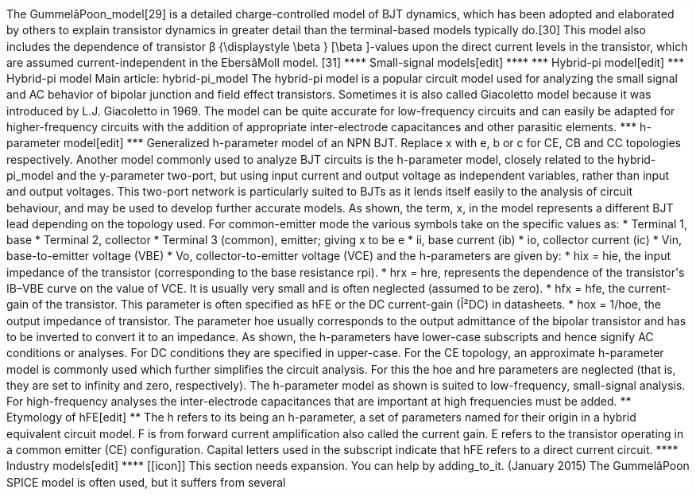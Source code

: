 The GummelâPoon_model[29] is a detailed charge-controlled model of BJT
dynamics, which has been adopted and elaborated by others to explain transistor
dynamics in greater detail than the terminal-based models typically do.[30]
This model also includes the dependence of transistor     &#x03B2;
{\displaystyle \beta }  [\beta ]-values upon the direct current levels in the
transistor, which are assumed current-independent in the EbersâMoll model.
[31]
**** Small-signal models[edit] ****
*** Hybrid-pi model[edit] ***
Hybrid-pi model
Main article: hybrid-pi_model
The hybrid-pi model is a popular circuit model used for analyzing the small
signal and AC behavior of bipolar junction and field effect transistors.
Sometimes it is also called Giacoletto model because it was introduced by L.J.
Giacoletto in 1969. The model can be quite accurate for low-frequency circuits
and can easily be adapted for higher-frequency circuits with the addition of
appropriate inter-electrode capacitances and other parasitic elements.
*** h-parameter model[edit] ***
Generalized h-parameter model of an NPN BJT.
Replace x with e, b or c for CE, CB and CC topologies respectively.
Another model commonly used to analyze BJT circuits is the h-parameter model,
closely related to the hybrid-pi_model and the y-parameter two-port, but using
input current and output voltage as independent variables, rather than input
and output voltages. This two-port network is particularly suited to BJTs as it
lends itself easily to the analysis of circuit behaviour, and may be used to
develop further accurate models. As shown, the term, x, in the model represents
a different BJT lead depending on the topology used. For common-emitter mode
the various symbols take on the specific values as:
    * Terminal 1, base
    * Terminal 2, collector
    * Terminal 3 (common), emitter; giving x to be e
    * ii, base current (ib)
    * io, collector current (ic)
    * Vin, base-to-emitter voltage (VBE)
    * Vo, collector-to-emitter voltage (VCE)
and the h-parameters are given by:
    * hix = hie, the input impedance of the transistor (corresponding to the
      base resistance rpi).
    * hrx = hre, represents the dependence of the transistor's IB–VBE curve on
      the value of VCE. It is usually very small and is often neglected
      (assumed to be zero).
    * hfx = hfe, the current-gain of the transistor. This parameter is often
      specified as hFE or the DC current-gain (Î²DC) in datasheets.
    * hox = 1/hoe, the output impedance of transistor. The parameter hoe
      usually corresponds to the output admittance of the bipolar transistor
      and has to be inverted to convert it to an impedance.
As shown, the h-parameters have lower-case subscripts and hence signify AC
conditions or analyses. For DC conditions they are specified in upper-case. For
the CE topology, an approximate h-parameter model is commonly used which
further simplifies the circuit analysis. For this the hoe and hre parameters
are neglected (that is, they are set to infinity and zero, respectively). The
h-parameter model as shown is suited to low-frequency, small-signal analysis.
For high-frequency analyses the inter-electrode capacitances that are important
at high frequencies must be added.
** Etymology of hFE[edit] **
The h refers to its being an h-parameter, a set of parameters named for their
origin in a hybrid equivalent circuit model. F is from forward current
amplification also called the current gain. E refers to the transistor
operating in a common emitter (CE) configuration. Capital letters used in the
subscript indicate that hFE refers to a direct current circuit.
**** Industry models[edit] ****
[[icon]] This section needs expansion. You can help by adding_to_it. (January
         2015)
The GummelâPoon SPICE model is often used, but it suffers from several
